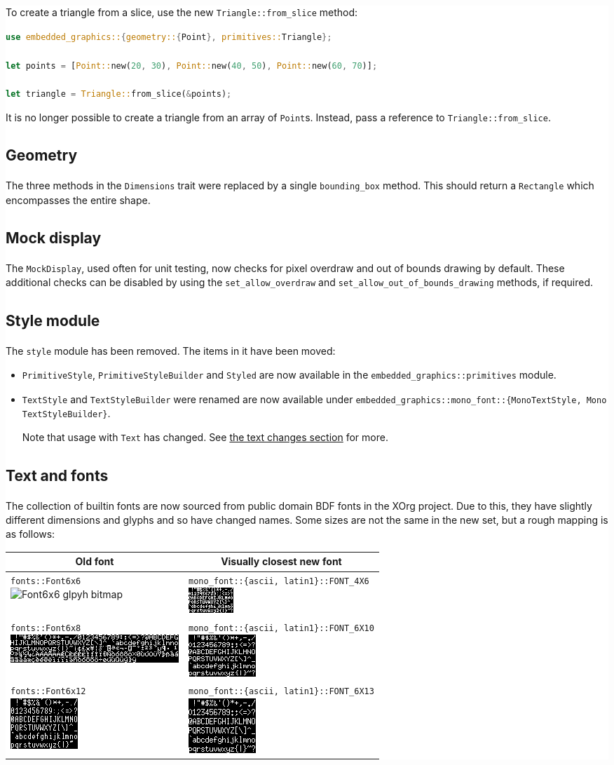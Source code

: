 To create a triangle from a slice, use the new `Triangle::from_slice` method:

```rust
use embedded_graphics::{geometry::{Point}, primitives::Triangle};

let points = [Point::new(20, 30), Point::new(40, 50), Point::new(60, 70)];

let triangle = Triangle::from_slice(&points);
```

It is no longer possible to create a triangle from an array of `Point`s. Instead, pass a reference to `Triangle::from_slice`.

## Geometry

The three methods in the `Dimensions` trait were replaced by a single `bounding_box` method. This should return a `Rectangle` which encompasses the entire shape.

## Mock display

The `MockDisplay`, used often for unit testing, now checks for pixel overdraw and out of bounds drawing by default. These additional checks can be disabled by using the `set_allow_overdraw` and `set_allow_out_of_bounds_drawing` methods, if required.

## Style module

The `style` module has been removed. The items in it have been moved:

- `PrimitiveStyle`, `PrimitiveStyleBuilder` and `Styled` are now available in the `embedded_graphics::primitives` module.
- `TextStyle` and `TextStyleBuilder` were renamed are now available under `embedded_graphics::mono_font::{MonoTextStyle, MonoTextStyleBuilder}`.

  Note that usage with `Text` has changed. See [the text changes section](#Text-rendering) for more.

## Text and fonts

The collection of builtin fonts are now sourced from public domain BDF fonts in the XOrg project.
Due to this, they have slightly different dimensions and glyphs and so have changed names. Some
sizes are not the same in the new set, but a rough mapping is as follows:

| Old font                                                                                                                                                                             | Visually closest new font                                                                                                                                                                                                                                          |
| ------------------------------------------------------------------------------------------------------------------------------------------------------------------------------------ | ------------------------------------------------------------------------------------------------------------------------------------------------------------------------------------------------------------------------------------------------------------------ |
| `fonts::Font6x6`<br>![Font6x6 glpyh bitmap](https://raw.githubusercontent.com/embedded-graphics/embedded-graphics/embedded-graphics-v0.6.2/embedded-graphics/data/font6x6.png)       | `mono_font::{ascii, latin1}::FONT_4X6`<br>![FONT_4X6 glyph bitmap](https://raw.githubusercontent.com/embedded-graphics/embedded-graphics/embedded-graphics-v0.7.0-beta.1/fonts/ascii/png/4x6.png)                                                                  |
| `fonts::Font6x8`<br>![Font6x8 glpyh bitmap](https://raw.githubusercontent.com/embedded-graphics/embedded-graphics/embedded-graphics-v0.6.2/embedded-graphics/data/font6x8.png)       | `mono_font::{ascii, latin1}::FONT_6X10`<br>![FONT_6X10 glyph bitmap](https://raw.githubusercontent.com/embedded-graphics/embedded-graphics/embedded-graphics-v0.7.0-beta.1/fonts/ascii/png/6x10.png)                                                               |
| `fonts::Font6x12`<br>![Font6x12 glpyh bitmap](https://raw.githubusercontent.com/embedded-graphics/embedded-graphics/embedded-graphics-v0.6.2/embedded-graphics/data/font6x12.png)    | `mono_font::{ascii, latin1}::FONT_6X13`<br>![FONT_6X13 glyph bitmap](https://raw.githubusercontent.com/embedded-graphics/embedded-graphics/embedded-graphics-v0.7.0-beta.1/fonts/ascii/png/6x13.png)                                                               |
